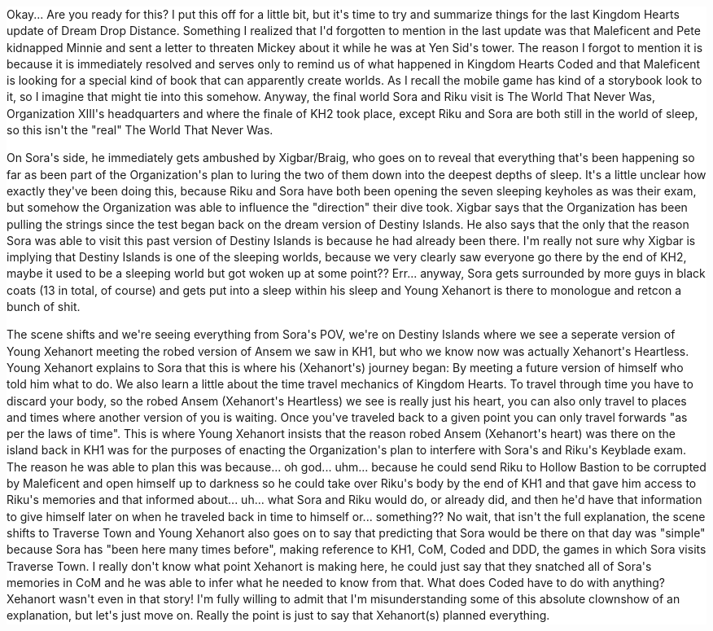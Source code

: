 Okay...
Are you ready for this?
I put this off for a little bit, but it's time to try and summarize things for the last Kingdom Hearts update of Dream Drop Distance.
Something I realized that I'd forgotten to mention in the last update was that Maleficent and Pete kidnapped Minnie and sent a letter to threaten Mickey about it while he was at Yen Sid's tower.
The reason I forgot to mention it is because it is immediately resolved and serves only to remind us of what happened in Kingdom Hearts Coded and that Maleficent is looking for a special kind of book that can apparently create worlds. As I recall the mobile game has kind of a storybook look to it, so I imagine that might tie into this somehow.
Anyway, the final world Sora and Riku visit is The World That Never Was, Organization XIII's headquarters and where the finale of KH2 took place, except Riku and Sora are both still in the world of sleep, so this isn't the "real" The World That Never Was.

On Sora's side, he immediately gets ambushed by Xigbar/Braig, who goes on to reveal that everything that's been happening so far as been part of the Organization's plan to luring the two of them down into the deepest depths of sleep. It's a little unclear how exactly they've been doing this, because Riku and Sora have both been opening the seven sleeping keyholes as was their exam, but somehow the Organization was able to influence the "direction" their dive took.
Xigbar says that the Organization has been pulling the strings since the test began back on the dream version of Destiny Islands. He also says that the only that the reason Sora was able to visit this past version of Destiny Islands is because he had already been there. I'm really not sure why Xigbar is implying that Destiny Islands is one of the sleeping worlds, because we very clearly saw everyone go there by the end of KH2, maybe it used to be a sleeping world but got woken up at some point??
Err... anyway, Sora gets surrounded by more guys in black coats (13 in total, of course) and gets put into a sleep within his sleep and Young Xehanort is there to monologue and retcon a bunch of shit.

The scene shifts and we're seeing everything from Sora's POV, we're on Destiny Islands where we see a seperate version of Young Xehanort meeting the robed version of Ansem we saw in KH1, but who we know now was actually Xehanort's Heartless. Young Xehanort explains to Sora that this is where his (Xehanort's) journey began: By meeting a future version of himself who told him what to do. We also learn a little about the time travel mechanics of Kingdom Hearts. To travel through time you have to discard your body, so the robed Ansem (Xehanort's Heartless) we see is really just his heart, you can also only travel to places and times where another version of you is waiting. Once you've traveled back to a given point you can only travel forwards "as per the laws of time".
This is where Young Xehanort insists that the reason robed Ansem (Xehanort's heart) was there on the island back in KH1 was for the purposes of enacting the Organization's plan to interfere with Sora's and Riku's Keyblade exam. The reason he was able to plan this was because... oh god... uhm... because he could send Riku to Hollow Bastion to be corrupted by Maleficent and open himself up to darkness so he could take over Riku's body by the end of KH1 and that gave him access to Riku's memories and that informed about... uh... what Sora and Riku would do, or already did, and then he'd have that information to give himself later on when he traveled back in time to himself or... something??
No wait, that isn't the full explanation, the scene shifts to Traverse Town and Young Xehanort also goes on to say that predicting that Sora would be there on that day was "simple" because Sora has "been here many times before", making reference to KH1, CoM, Coded and DDD, the games in which Sora visits Traverse Town. I really don't know what point Xehanort is making here, he could just say that they snatched all of Sora's memories in CoM and he was able to infer what he needed to know from that. What does Coded have to do with anything? Xehanort wasn't even in that story!
I'm fully willing to admit that I'm misunderstanding some of this absolute clownshow of an explanation, but let's just move on. Really the point is just to say that Xehanort(s) planned everything.
